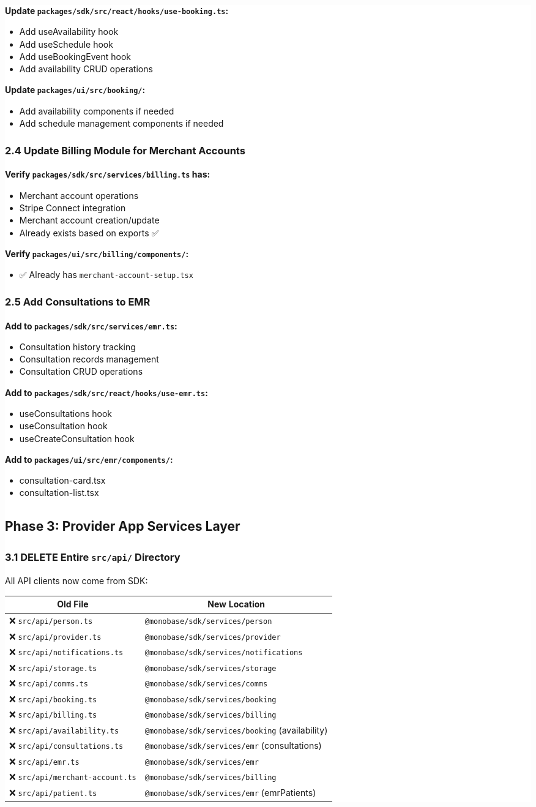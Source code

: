 **Update `packages/sdk/src/react/hooks/use-booking.ts`:**
- Add useAvailability hook
- Add useSchedule hook
- Add useBookingEvent hook
- Add availability CRUD operations

**Update `packages/ui/src/booking/`:**
- Add availability components if needed
- Add schedule management components if needed

### 2.4 Update Billing Module for Merchant Accounts

**Verify `packages/sdk/src/services/billing.ts` has:**
- Merchant account operations
- Stripe Connect integration
- Merchant account creation/update
- Already exists based on exports ✅

**Verify `packages/ui/src/billing/components/`:**
- ✅ Already has `merchant-account-setup.tsx`

### 2.5 Add Consultations to EMR

**Add to `packages/sdk/src/services/emr.ts`:**
- Consultation history tracking
- Consultation records management
- Consultation CRUD operations

**Add to `packages/sdk/src/react/hooks/use-emr.ts`:**
- useConsultations hook
- useConsultation hook
- useCreateConsultation hook

**Add to `packages/ui/src/emr/components/`:**
- consultation-card.tsx
- consultation-list.tsx

## Phase 3: Provider App Services Layer

### 3.1 DELETE Entire `src/api/` Directory
All API clients now come from SDK:

| Old File | New Location |
|----------|-------------|
| ❌ `src/api/person.ts` | `@monobase/sdk/services/person` |
| ❌ `src/api/provider.ts` | `@monobase/sdk/services/provider` |
| ❌ `src/api/notifications.ts` | `@monobase/sdk/services/notifications` |
| ❌ `src/api/storage.ts` | `@monobase/sdk/services/storage` |
| ❌ `src/api/comms.ts` | `@monobase/sdk/services/comms` |
| ❌ `src/api/booking.ts` | `@monobase/sdk/services/booking` |
| ❌ `src/api/billing.ts` | `@monobase/sdk/services/billing` |
| ❌ `src/api/availability.ts` | `@monobase/sdk/services/booking` (availability) |
| ❌ `src/api/consultations.ts` | `@monobase/sdk/services/emr` (consultations) |
| ❌ `src/api/emr.ts` | `@monobase/sdk/services/emr` |
| ❌ `src/api/merchant-account.ts` | `@monobase/sdk/services/billing` |
| ❌ `src/api/patient.ts` | `@monobase/sdk/services/emr` (emrPatients) |